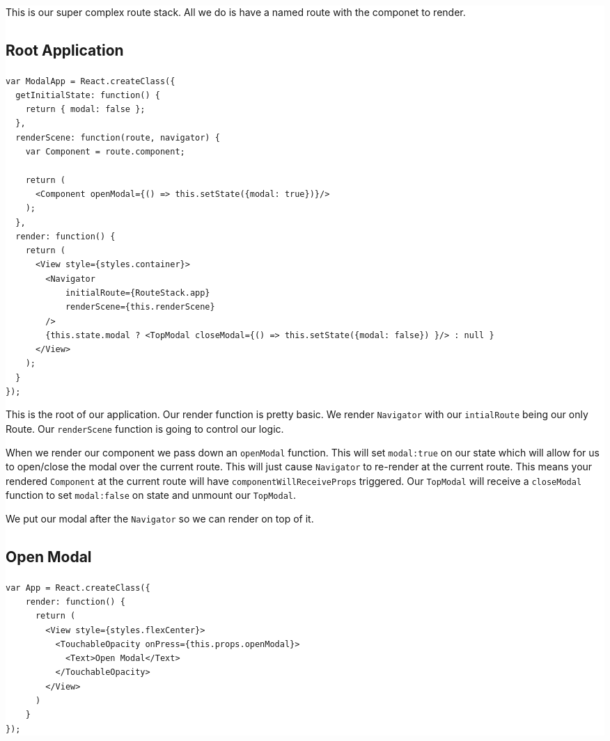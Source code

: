 This is our super complex route stack. All we do is have a named route with the componet to render.

## Root Application
```
var ModalApp = React.createClass({
  getInitialState: function() {
    return { modal: false };
  },
  renderScene: function(route, navigator) {
    var Component = route.component;
    
    return (
      <Component openModal={() => this.setState({modal: true})}/>
    );
  },
  render: function() {
    return (
      <View style={styles.container}>
        <Navigator
            initialRoute={RouteStack.app}
            renderScene={this.renderScene}
        />
        {this.state.modal ? <TopModal closeModal={() => this.setState({modal: false}) }/> : null }
      </View>
    );
  }
});

```

This is the root of our application. Our render function is pretty basic. We render `Navigator` with our `intialRoute` being our only Route. Our `renderScene` function is going to control our logic. 

When we render our component we pass down an `openModal` function. This will set `modal:true` on our state which will allow for us to open/close the modal over the current route. This will just cause `Navigator` to re-render at the current route. This means your rendered `Component` at the current route will have `componentWillReceiveProps` triggered. Our `TopModal` will receive a `closeModal` function to set `modal:false` on state and unmount our `TopModal`.

We put our modal after the `Navigator` so we can render on top of it.

## Open Modal

```
var App = React.createClass({
    render: function() {
      return (
        <View style={styles.flexCenter}>
          <TouchableOpacity onPress={this.props.openModal}>
            <Text>Open Modal</Text>  
          </TouchableOpacity>
        </View>
      )
    }
});

```
